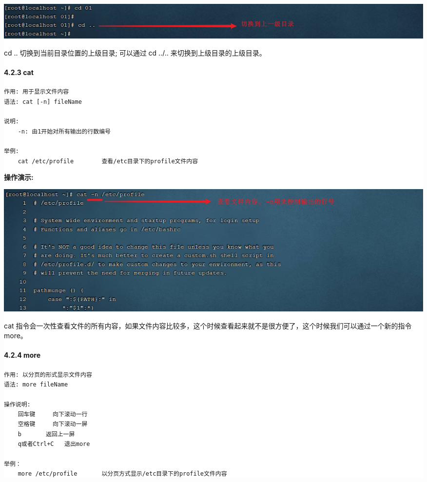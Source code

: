 ![image-20210810231024129](Linux笔记/image-20210810231024129.png) 

cd .. 切换到当前目录位置的上级目录; 可以通过 cd ../.. 来切换到上级目录的上级目录。



#### 4.2.3 cat

```
作用: 用于显示文件内容
语法: cat [-n] fileName

说明:
	-n: 由1开始对所有输出的行数编号

举例:
	cat /etc/profile		查看/etc目录下的profile文件内容
```



**操作演示:** 

![image-20210810231651338](Linux笔记/image-20210810231651338.png) 

cat 指令会一次性查看文件的所有内容，如果文件内容比较多，这个时候查看起来就不是很方便了，这个时候我们可以通过一个新的指令more。



#### 4.2.4 more

```
作用: 以分页的形式显示文件内容
语法: more fileName

操作说明:
    回车键 	向下滚动一行
    空格键 	向下滚动一屏
    b 		返回上一屏
    q或者Ctrl+C	退出more
	
举例：
	more /etc/profile		以分页方式显示/etc目录下的profile文件内容
```
